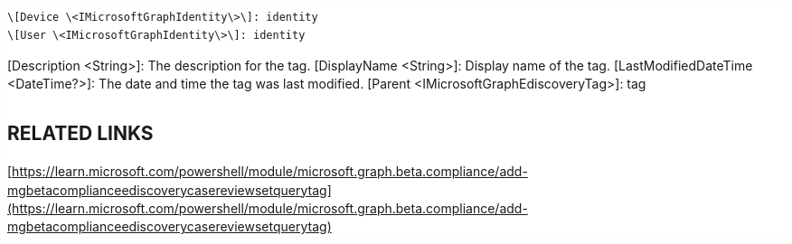     \[Device \<IMicrosoftGraphIdentity\>\]: identity
    \[User \<IMicrosoftGraphIdentity\>\]: identity
  \[Description \<String\>\]: The description for the tag.
  \[DisplayName \<String\>\]: Display name of the tag.
  \[LastModifiedDateTime \<DateTime?\>\]: The date and time the tag was last modified.
  \[Parent \<IMicrosoftGraphEdiscoveryTag\>\]: tag

## RELATED LINKS

[https://learn.microsoft.com/powershell/module/microsoft.graph.beta.compliance/add-mgbetacomplianceediscoverycasereviewsetquerytag](https://learn.microsoft.com/powershell/module/microsoft.graph.beta.compliance/add-mgbetacomplianceediscoverycasereviewsetquerytag)


